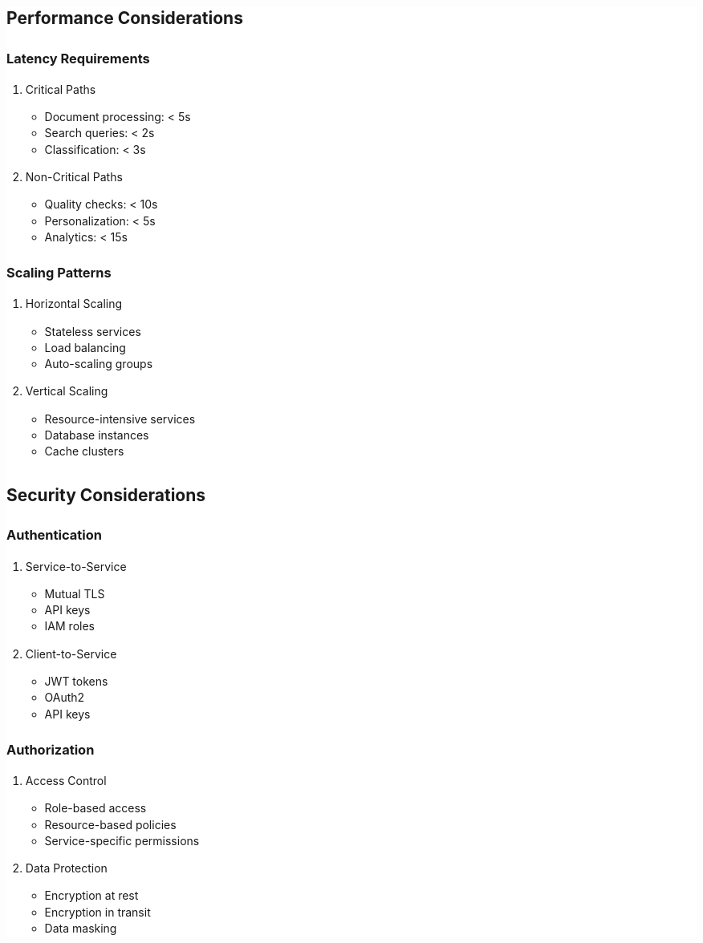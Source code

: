 ## Performance Considerations

### Latency Requirements

1. Critical Paths
   - Document processing: < 5s
   - Search queries: < 2s
   - Classification: < 3s

2. Non-Critical Paths
   - Quality checks: < 10s
   - Personalization: < 5s
   - Analytics: < 15s

### Scaling Patterns

1. Horizontal Scaling
   - Stateless services
   - Load balancing
   - Auto-scaling groups

2. Vertical Scaling
   - Resource-intensive services
   - Database instances
   - Cache clusters

## Security Considerations

### Authentication

1. Service-to-Service
   - Mutual TLS
   - API keys
   - IAM roles

2. Client-to-Service
   - JWT tokens
   - OAuth2
   - API keys

### Authorization

1. Access Control
   - Role-based access
   - Resource-based policies
   - Service-specific permissions

2. Data Protection
   - Encryption at rest
   - Encryption in transit
   - Data masking
